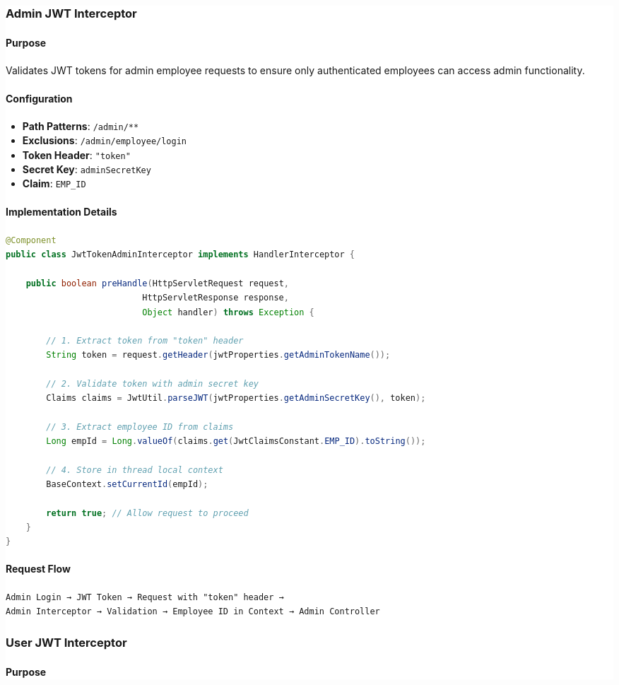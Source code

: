 ### Admin JWT Interceptor

#### Purpose

Validates JWT tokens for admin employee requests to ensure only authenticated employees can access admin functionality.

#### Configuration

- **Path Patterns**: `/admin/**`
- **Exclusions**: `/admin/employee/login`
- **Token Header**: `"token"`
- **Secret Key**: `adminSecretKey`
- **Claim**: `EMP_ID`

#### Implementation Details

```java
@Component
public class JwtTokenAdminInterceptor implements HandlerInterceptor {
    
    public boolean preHandle(HttpServletRequest request, 
                           HttpServletResponse response, 
                           Object handler) throws Exception {
        
        // 1. Extract token from "token" header
        String token = request.getHeader(jwtProperties.getAdminTokenName());
        
        // 2. Validate token with admin secret key
        Claims claims = JwtUtil.parseJWT(jwtProperties.getAdminSecretKey(), token);
        
        // 3. Extract employee ID from claims
        Long empId = Long.valueOf(claims.get(JwtClaimsConstant.EMP_ID).toString());
        
        // 4. Store in thread local context
        BaseContext.setCurrentId(empId);
        
        return true; // Allow request to proceed
    }
}
```

#### Request Flow

```
Admin Login → JWT Token → Request with "token" header → 
Admin Interceptor → Validation → Employee ID in Context → Admin Controller
```

### User JWT Interceptor

#### Purpose
